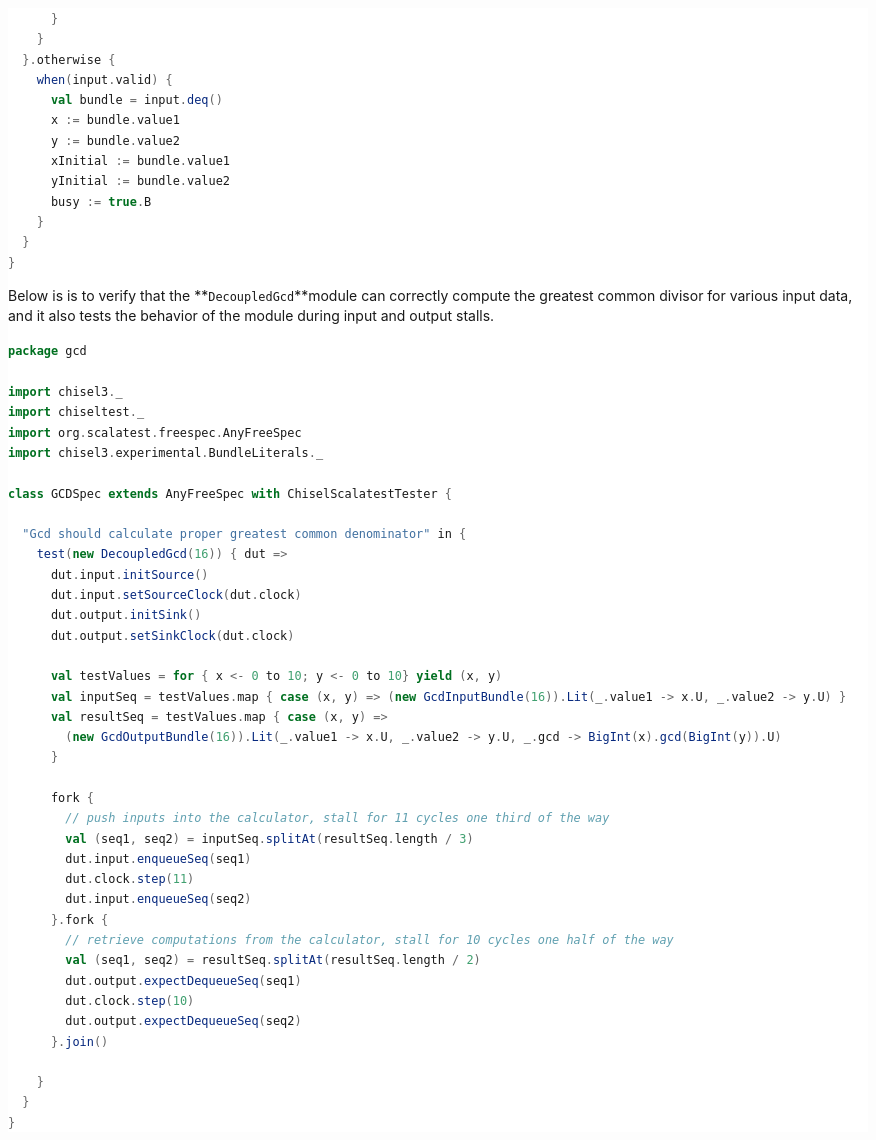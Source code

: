 ```scala
      }
    }
  }.otherwise {
    when(input.valid) {
      val bundle = input.deq()
      x := bundle.value1
      y := bundle.value2
      xInitial := bundle.value1
      yInitial := bundle.value2
      busy := true.B
    }
  }
}
```

Below is is to verify that the **`DecoupledGcd`**module can correctly compute the greatest common divisor for various input data, and it also tests the behavior of the module during input and output stalls.

```scala
package gcd

import chisel3._
import chiseltest._
import org.scalatest.freespec.AnyFreeSpec
import chisel3.experimental.BundleLiterals._

class GCDSpec extends AnyFreeSpec with ChiselScalatestTester {

  "Gcd should calculate proper greatest common denominator" in {
    test(new DecoupledGcd(16)) { dut =>
      dut.input.initSource()
      dut.input.setSourceClock(dut.clock)
      dut.output.initSink()
      dut.output.setSinkClock(dut.clock)

      val testValues = for { x <- 0 to 10; y <- 0 to 10} yield (x, y)
      val inputSeq = testValues.map { case (x, y) => (new GcdInputBundle(16)).Lit(_.value1 -> x.U, _.value2 -> y.U) }
      val resultSeq = testValues.map { case (x, y) =>
        (new GcdOutputBundle(16)).Lit(_.value1 -> x.U, _.value2 -> y.U, _.gcd -> BigInt(x).gcd(BigInt(y)).U)
      }

      fork {
        // push inputs into the calculator, stall for 11 cycles one third of the way
        val (seq1, seq2) = inputSeq.splitAt(resultSeq.length / 3)
        dut.input.enqueueSeq(seq1)
        dut.clock.step(11)
        dut.input.enqueueSeq(seq2)
      }.fork {
        // retrieve computations from the calculator, stall for 10 cycles one half of the way
        val (seq1, seq2) = resultSeq.splitAt(resultSeq.length / 2)
        dut.output.expectDequeueSeq(seq1)
        dut.clock.step(10)
        dut.output.expectDequeueSeq(seq2)
      }.join()

    }
  }
}
```

